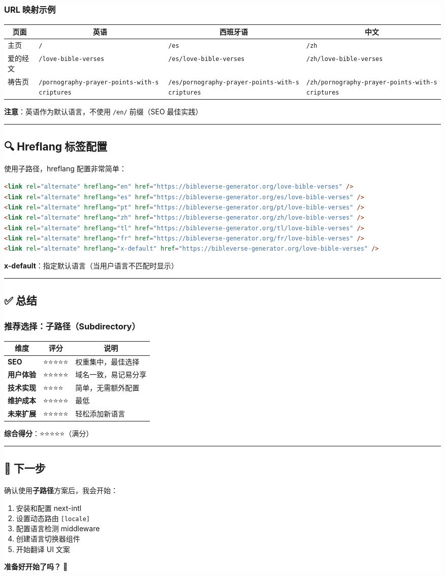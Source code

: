 ### URL 映射示例

| 页面 | 英语 | 西班牙语 | 中文 |
|-----|------|---------|------|
| 主页 | `/` | `/es` | `/zh` |
| 爱的经文 | `/love-bible-verses` | `/es/love-bible-verses` | `/zh/love-bible-verses` |
| 祷告页 | `/pornography-prayer-points-with-scriptures` | `/es/pornography-prayer-points-with-scriptures` | `/zh/pornography-prayer-points-with-scriptures` |

**注意**：英语作为默认语言，不使用 `/en/` 前缀（SEO 最佳实践）

---

## 🔍 Hreflang 标签配置

使用子路径，hreflang 配置非常简单：

```html
<link rel="alternate" hreflang="en" href="https://bibleverse-generator.org/love-bible-verses" />
<link rel="alternate" hreflang="es" href="https://bibleverse-generator.org/es/love-bible-verses" />
<link rel="alternate" hreflang="pt" href="https://bibleverse-generator.org/pt/love-bible-verses" />
<link rel="alternate" hreflang="zh" href="https://bibleverse-generator.org/zh/love-bible-verses" />
<link rel="alternate" hreflang="tl" href="https://bibleverse-generator.org/tl/love-bible-verses" />
<link rel="alternate" hreflang="fr" href="https://bibleverse-generator.org/fr/love-bible-verses" />
<link rel="alternate" hreflang="x-default" href="https://bibleverse-generator.org/love-bible-verses" />
```

**x-default**：指定默认语言（当用户语言不匹配时显示）

---

## ✅ 总结

### 推荐选择：子路径（Subdirectory）

| 维度 | 评分 | 说明 |
|-----|------|------|
| **SEO** | ⭐⭐⭐⭐⭐ | 权重集中，最佳选择 |
| **用户体验** | ⭐⭐⭐⭐⭐ | 域名一致，易记易分享 |
| **技术实现** | ⭐⭐⭐⭐ | 简单，无需额外配置 |
| **维护成本** | ⭐⭐⭐⭐⭐ | 最低 |
| **未来扩展** | ⭐⭐⭐⭐⭐ | 轻松添加新语言 |

**综合得分**：⭐⭐⭐⭐⭐（满分）

---

## 🚀 下一步

确认使用**子路径**方案后，我会开始：

1. 安装和配置 next-intl
2. 设置动态路由 `[locale]`
3. 配置语言检测 middleware
4. 创建语言切换器组件
5. 开始翻译 UI 文案

**准备好开始了吗？** 🎯
